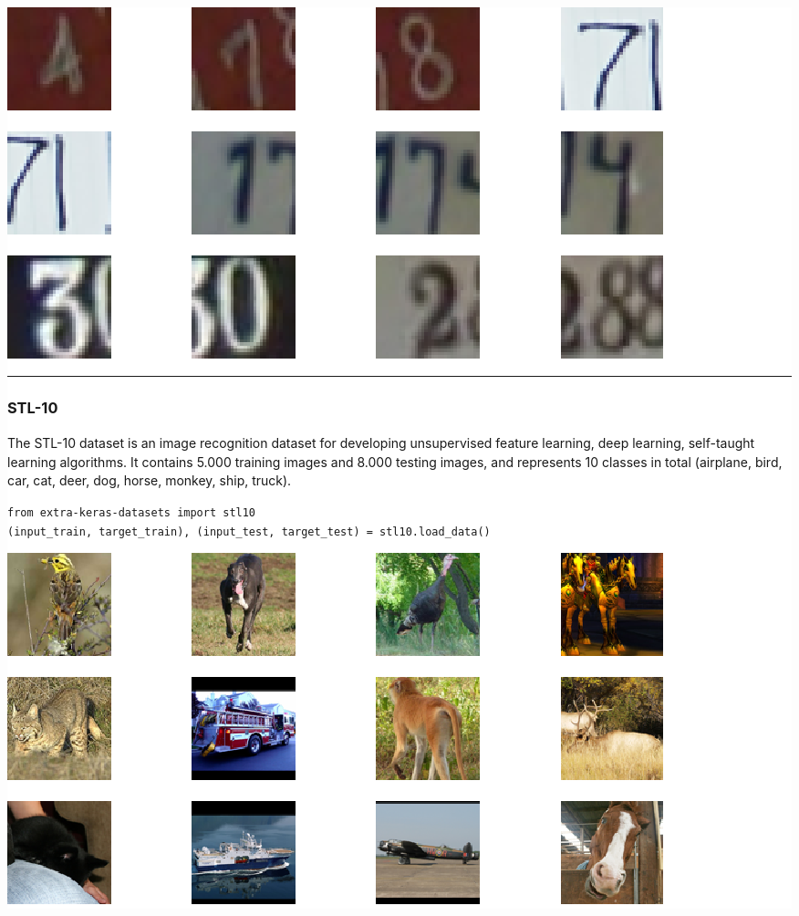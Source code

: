 [![](images/svhn-extra.png)](https://www.machinecurve.com/wp-content/uploads/2020/01/svhn-extra.png)

* * *

### STL-10

The STL-10 dataset is an image recognition dataset for developing unsupervised feature learning, deep learning, self-taught learning algorithms. It contains 5.000 training images and 8.000 testing images, and represents 10 classes in total (airplane, bird, car, cat, deer, dog, horse, monkey, ship, truck).

```
from extra-keras-datasets import stl10
(input_train, target_train), (input_test, target_test) = stl10.load_data()
```

[![](images/stl10-1.png)](https://www.machinecurve.com/wp-content/uploads/2020/01/stl10-1.png)
